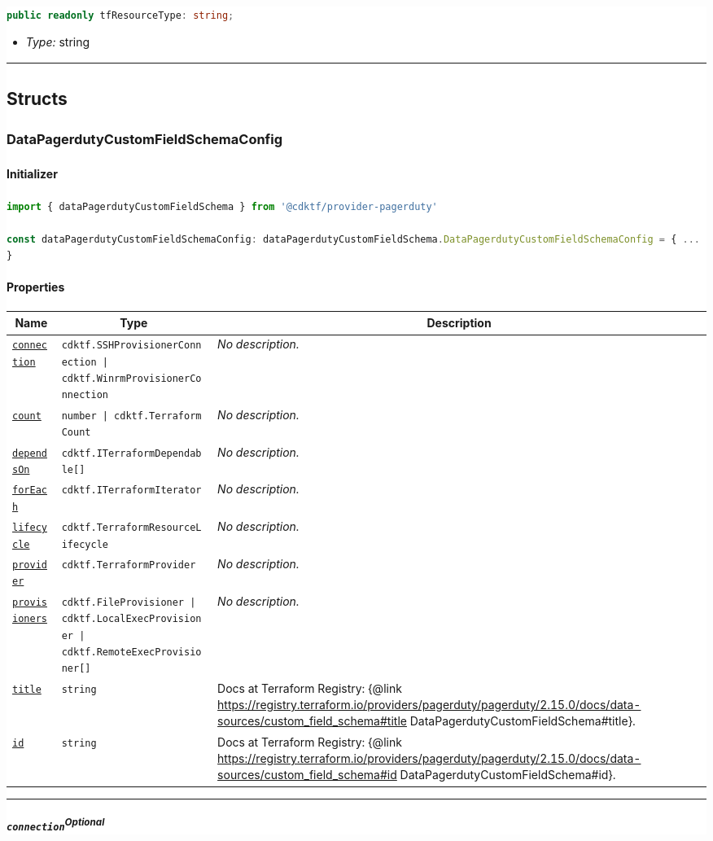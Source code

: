 ```typescript
public readonly tfResourceType: string;
```

- *Type:* string

---

## Structs <a name="Structs" id="Structs"></a>

### DataPagerdutyCustomFieldSchemaConfig <a name="DataPagerdutyCustomFieldSchemaConfig" id="@cdktf/provider-pagerduty.dataPagerdutyCustomFieldSchema.DataPagerdutyCustomFieldSchemaConfig"></a>

#### Initializer <a name="Initializer" id="@cdktf/provider-pagerduty.dataPagerdutyCustomFieldSchema.DataPagerdutyCustomFieldSchemaConfig.Initializer"></a>

```typescript
import { dataPagerdutyCustomFieldSchema } from '@cdktf/provider-pagerduty'

const dataPagerdutyCustomFieldSchemaConfig: dataPagerdutyCustomFieldSchema.DataPagerdutyCustomFieldSchemaConfig = { ... }
```

#### Properties <a name="Properties" id="Properties"></a>

| **Name** | **Type** | **Description** |
| --- | --- | --- |
| <code><a href="#@cdktf/provider-pagerduty.dataPagerdutyCustomFieldSchema.DataPagerdutyCustomFieldSchemaConfig.property.connection">connection</a></code> | <code>cdktf.SSHProvisionerConnection \| cdktf.WinrmProvisionerConnection</code> | *No description.* |
| <code><a href="#@cdktf/provider-pagerduty.dataPagerdutyCustomFieldSchema.DataPagerdutyCustomFieldSchemaConfig.property.count">count</a></code> | <code>number \| cdktf.TerraformCount</code> | *No description.* |
| <code><a href="#@cdktf/provider-pagerduty.dataPagerdutyCustomFieldSchema.DataPagerdutyCustomFieldSchemaConfig.property.dependsOn">dependsOn</a></code> | <code>cdktf.ITerraformDependable[]</code> | *No description.* |
| <code><a href="#@cdktf/provider-pagerduty.dataPagerdutyCustomFieldSchema.DataPagerdutyCustomFieldSchemaConfig.property.forEach">forEach</a></code> | <code>cdktf.ITerraformIterator</code> | *No description.* |
| <code><a href="#@cdktf/provider-pagerduty.dataPagerdutyCustomFieldSchema.DataPagerdutyCustomFieldSchemaConfig.property.lifecycle">lifecycle</a></code> | <code>cdktf.TerraformResourceLifecycle</code> | *No description.* |
| <code><a href="#@cdktf/provider-pagerduty.dataPagerdutyCustomFieldSchema.DataPagerdutyCustomFieldSchemaConfig.property.provider">provider</a></code> | <code>cdktf.TerraformProvider</code> | *No description.* |
| <code><a href="#@cdktf/provider-pagerduty.dataPagerdutyCustomFieldSchema.DataPagerdutyCustomFieldSchemaConfig.property.provisioners">provisioners</a></code> | <code>cdktf.FileProvisioner \| cdktf.LocalExecProvisioner \| cdktf.RemoteExecProvisioner[]</code> | *No description.* |
| <code><a href="#@cdktf/provider-pagerduty.dataPagerdutyCustomFieldSchema.DataPagerdutyCustomFieldSchemaConfig.property.title">title</a></code> | <code>string</code> | Docs at Terraform Registry: {@link https://registry.terraform.io/providers/pagerduty/pagerduty/2.15.0/docs/data-sources/custom_field_schema#title DataPagerdutyCustomFieldSchema#title}. |
| <code><a href="#@cdktf/provider-pagerduty.dataPagerdutyCustomFieldSchema.DataPagerdutyCustomFieldSchemaConfig.property.id">id</a></code> | <code>string</code> | Docs at Terraform Registry: {@link https://registry.terraform.io/providers/pagerduty/pagerduty/2.15.0/docs/data-sources/custom_field_schema#id DataPagerdutyCustomFieldSchema#id}. |

---

##### `connection`<sup>Optional</sup> <a name="connection" id="@cdktf/provider-pagerduty.dataPagerdutyCustomFieldSchema.DataPagerdutyCustomFieldSchemaConfig.property.connection"></a>
